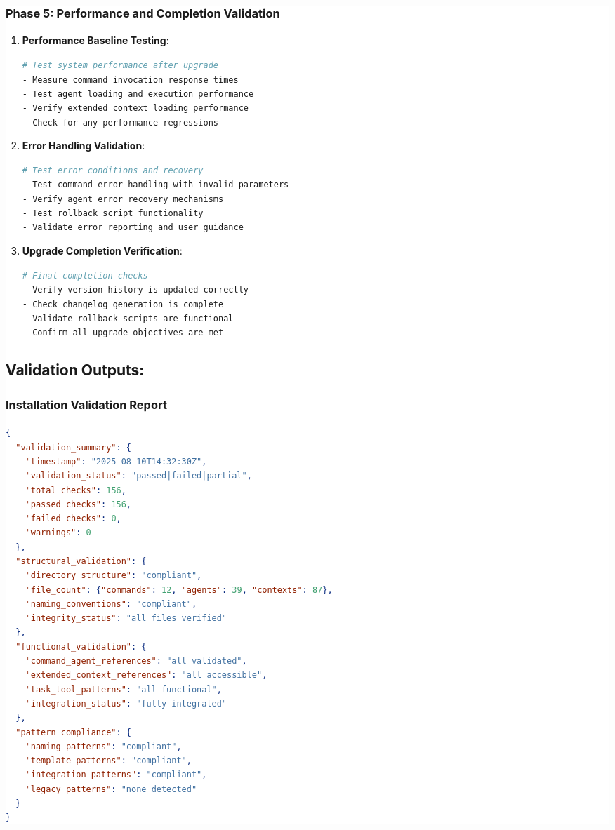 ### Phase 5: Performance and Completion Validation
1. **Performance Baseline Testing**:
   ```bash
   # Test system performance after upgrade
   - Measure command invocation response times
   - Test agent loading and execution performance
   - Verify extended context loading performance
   - Check for any performance regressions
   ```

2. **Error Handling Validation**:
   ```bash
   # Test error conditions and recovery
   - Test command error handling with invalid parameters
   - Verify agent error recovery mechanisms
   - Test rollback script functionality
   - Validate error reporting and user guidance
   ```

3. **Upgrade Completion Verification**:
   ```bash
   # Final completion checks
   - Verify version history is updated correctly
   - Check changelog generation is complete
   - Validate rollback scripts are functional
   - Confirm all upgrade objectives are met
   ```

## Validation Outputs:

### Installation Validation Report
```json
{
  "validation_summary": {
    "timestamp": "2025-08-10T14:32:30Z",
    "validation_status": "passed|failed|partial",
    "total_checks": 156,
    "passed_checks": 156,
    "failed_checks": 0,
    "warnings": 0
  },
  "structural_validation": {
    "directory_structure": "compliant",
    "file_count": {"commands": 12, "agents": 39, "contexts": 87},
    "naming_conventions": "compliant",
    "integrity_status": "all files verified"
  },
  "functional_validation": {
    "command_agent_references": "all validated",
    "extended_context_references": "all accessible",
    "task_tool_patterns": "all functional",
    "integration_status": "fully integrated"
  },
  "pattern_compliance": {
    "naming_patterns": "compliant",
    "template_patterns": "compliant",
    "integration_patterns": "compliant",
    "legacy_patterns": "none detected"
  }
}
```
